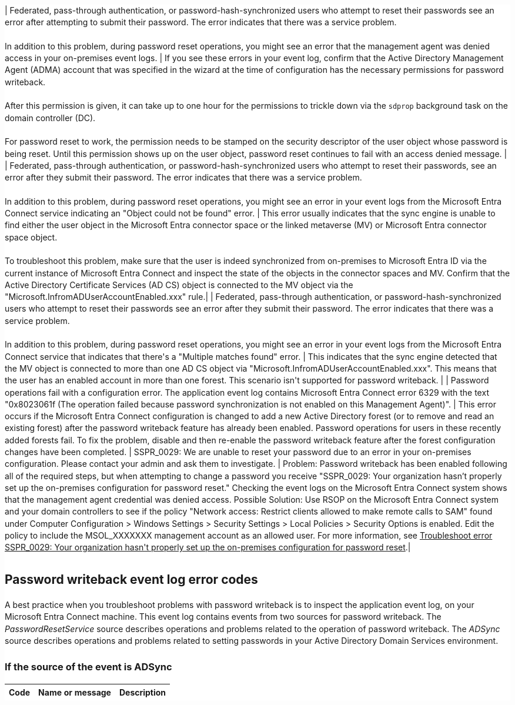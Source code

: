 | Federated, pass-through authentication, or password-hash-synchronized users who attempt to reset their passwords see an error after attempting to submit their password. The error indicates that there was a service problem. <br ><br> In addition to this problem, during password reset operations, you might see an error that the management agent was denied access in your on-premises event logs. | If you see these errors in your event log, confirm that the Active Directory Management Agent (ADMA) account that was specified in the wizard at the time of configuration has the necessary permissions for password writeback. <br> <br> After this permission is given, it can take up to one hour for the permissions to trickle down via the `sdprop` background task on the domain controller (DC). <br> <br> For password reset to work, the permission needs to be stamped on the security descriptor of the user object whose password is being reset. Until this permission shows up on the user object, password reset continues to fail with an access denied message. |
| Federated, pass-through authentication, or password-hash-synchronized users who attempt to reset their passwords, see an error after they submit their password. The error indicates that there was a service problem. <br> <br> In addition to this problem, during password reset operations, you might see an error in your event logs from the Microsoft Entra Connect service indicating an "Object could not be found" error. | This error usually indicates that the sync engine is unable to find either the user object in the Microsoft Entra connector space or the linked metaverse (MV) or Microsoft Entra connector space object. <br> <br> To troubleshoot this problem, make sure that the user is indeed synchronized from on-premises to Microsoft Entra ID via the current instance of Microsoft Entra Connect and inspect the state of the objects in the connector spaces and MV. Confirm that the Active Directory Certificate Services (AD CS) object is connected to the MV object via the "Microsoft.InfromADUserAccountEnabled.xxx" rule.|
| Federated, pass-through authentication, or password-hash-synchronized users who attempt to reset their passwords see an error after they submit their password. The error indicates that there was a service problem. <br> <br> In addition to this problem, during password reset operations, you might see an error in your event logs from the Microsoft Entra Connect service that indicates that there's a "Multiple matches found" error. | This indicates that the sync engine detected that the MV object is connected to more than one AD CS object via "Microsoft.InfromADUserAccountEnabled.xxx". This means that the user has an enabled account in more than one forest. This scenario isn't supported for password writeback. |
| Password operations fail with a configuration error. The application event log contains Microsoft Entra Connect error 6329 with the text "0x8023061f (The operation failed because password synchronization is not enabled on this Management Agent)". | This error occurs if the Microsoft Entra Connect configuration is changed to add a new Active Directory forest (or to remove and read an existing forest) after the password writeback feature has already been enabled. Password operations for users in these recently added forests fail. To fix the problem, disable and then re-enable the password writeback feature after the forest configuration changes have been completed.
| SSPR_0029: We are unable to reset your password due to an error in your on-premises configuration. Please contact your admin and ask them to investigate. | Problem: Password writeback has been enabled following all of the required steps, but when attempting to change a password you receive "SSPR_0029: Your organization hasn’t properly set up the on-premises configuration for password reset." Checking the event logs on the Microsoft Entra Connect system shows that the management agent credential was denied access. Possible Solution: Use RSOP on the Microsoft Entra Connect system and your domain controllers to see if the policy "Network access: Restrict clients allowed to make remote calls to SAM" found under Computer Configuration > Windows Settings > Security Settings > Local Policies > Security Options is enabled. Edit the policy to include the MSOL_XXXXXXX management account as an allowed user. For more information, see [Troubleshoot error SSPR_0029: Your organization hasn't properly set up the on-premises configuration for password reset](/troubleshoot/azure/active-directory/password-writeback-error-code-sspr-0029).|

## Password writeback event log error codes

A best practice when you troubleshoot problems with password writeback is to inspect the application event log, on your Microsoft Entra Connect machine. This event log contains events from two sources for password writeback. The *PasswordResetService* source describes operations and problems related to the operation of password writeback. The *ADSync* source describes operations and problems related to setting passwords in your Active Directory Domain Services environment.

### If the source of the event is ADSync

| Code | Name or message | Description |
| --- | --- | --- |